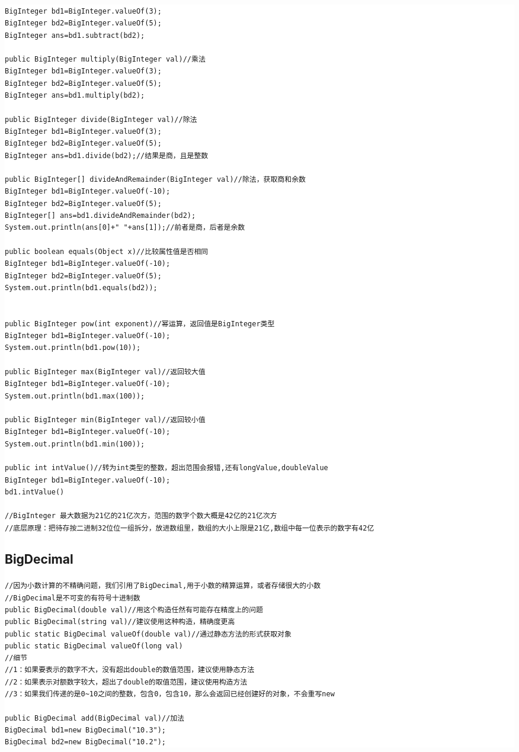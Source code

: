 ```
BigInteger bd1=BigInteger.valueOf(3);
BigInteger bd2=BigInteger.valueOf(5);
BigInteger ans=bd1.subtract(bd2);

public BigInteger multiply(BigInteger val)//乘法
BigInteger bd1=BigInteger.valueOf(3);
BigInteger bd2=BigInteger.valueOf(5);
BigInteger ans=bd1.multiply(bd2);

public BigInteger divide(BigInteger val)//除法
BigInteger bd1=BigInteger.valueOf(3);
BigInteger bd2=BigInteger.valueOf(5);
BigInteger ans=bd1.divide(bd2);//结果是商，且是整数

public BigInteger[] divideAndRemainder(BigInteger val)//除法，获取商和余数
BigInteger bd1=BigInteger.valueOf(-10);
BigInteger bd2=BigInteger.valueOf(5);
BigInteger[] ans=bd1.divideAndRemainder(bd2);
System.out.println(ans[0]+" "+ans[1]);//前者是商，后者是余数

public boolean equals(Object x)//比较属性值是否相同
BigInteger bd1=BigInteger.valueOf(-10);
BigInteger bd2=BigInteger.valueOf(5);
System.out.println(bd1.equals(bd2));


public BigInteger pow(int exponent)//幂运算，返回值是BigInteger类型
BigInteger bd1=BigInteger.valueOf(-10);
System.out.println(bd1.pow(10));

public BigInteger max(BigInteger val)//返回较大值
BigInteger bd1=BigInteger.valueOf(-10);
System.out.println(bd1.max(100));

public BigInteger min(BigInteger val)//返回较小值
BigInteger bd1=BigInteger.valueOf(-10);
System.out.println(bd1.min(100));

public int intValue()//转为int类型的整数，超出范围会报错,还有longValue,doubleValue
BigInteger bd1=BigInteger.valueOf(-10);
bd1.intValue()

//BigInteger 最大数据为21亿的21亿次方，范围的数字个数大概是42亿的21亿次方
//底层原理：把待存按二进制32位位一组拆分，放进数组里，数组的大小上限是21亿,数组中每一位表示的数字有42亿
```

## BigDecimal

```
//因为小数计算的不精确问题，我们引用了BigDecimal,用于小数的精算运算，或者存储很大的小数
//BigDecimal是不可变的有符号十进制数
public BigDecimal(double val)//用这个构造任然有可能存在精度上的问题
public BigDecimal(string val)//建议使用这种构造，精确度更高
public static BigDecimal valueOf(double val)//通过静态方法的形式获取对象
public static BigDecimal valueOf(long val)
//细节
//1：如果要表示的数字不大，没有超出double的数值范围，建议使用静态方法
//2：如果表示对额数字较大，超出了double的取值范围，建议使用构造方法
//3：如果我们传递的是0~10之间的整数，包含0，包含10，那么会返回已经创建好的对象，不会重写new

public BigDecimal add(BigDecimal val)//加法
BigDecimal bd1=new BigDecimal("10.3");
BigDecimal bd2=new BigDecimal("10.2");
```